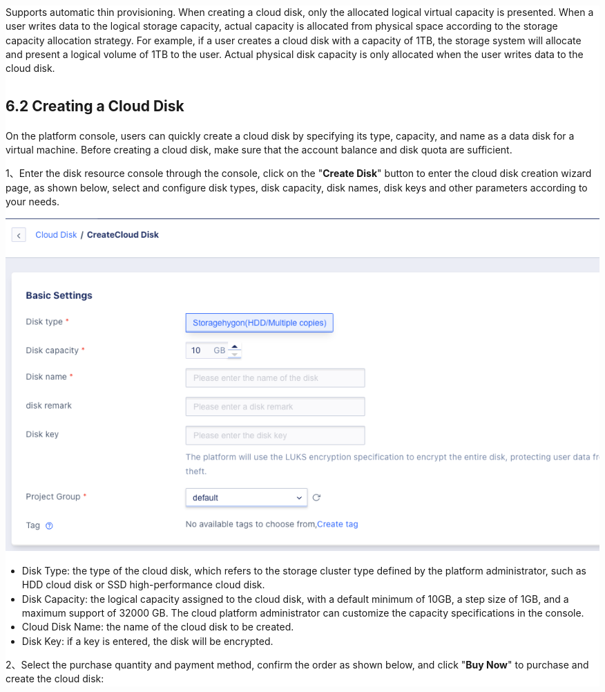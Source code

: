 Supports automatic thin provisioning. When creating a cloud disk, only the allocated logical virtual capacity is presented. When a user writes data to the logical storage capacity, actual capacity is allocated from physical space according to the storage capacity allocation strategy. For example, if a user creates a cloud disk with a capacity of 1TB, the storage system will allocate and present a logical volume of 1TB to the user. Actual physical disk capacity is only allocated when the user writes data to the cloud disk.

## 6.2 Creating a Cloud Disk

On the platform console, users can quickly create a cloud disk by specifying its type, capacity, and name as a data disk for a virtual machine. Before creating a cloud disk, make sure that the account balance and disk quota are sufficient.

1、Enter the disk resource console through the console, click on the "**Create Disk**" button to enter the cloud disk creation wizard page, as shown below, select and configure disk types, disk capacity, disk names, disk keys and other parameters according to your needs.

![createstorage](/assets/images/userguide/createstorage.png)

* Disk Type: the type of the cloud disk, which refers to the storage cluster type defined by the platform administrator, such as HDD cloud disk or SSD high-performance cloud disk.
* Disk Capacity: the logical capacity assigned to the cloud disk, with a default minimum of 10GB, a step size of 1GB, and a maximum support of 32000 GB. The cloud platform administrator can customize the capacity specifications in the console.
* Cloud Disk Name: the name of the cloud disk to be created.
* Disk Key: if a key is entered, the disk will be encrypted.

2、Select the purchase quantity and payment method, confirm the order as shown below, and click "**Buy Now**" to purchase and create the cloud disk:
